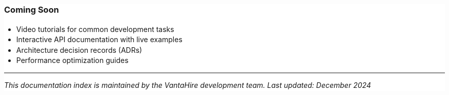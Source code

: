 ### Coming Soon
- Video tutorials for common development tasks
- Interactive API documentation with live examples
- Architecture decision records (ADRs)
- Performance optimization guides

---

*This documentation index is maintained by the VantaHire development team. Last updated: December 2024*